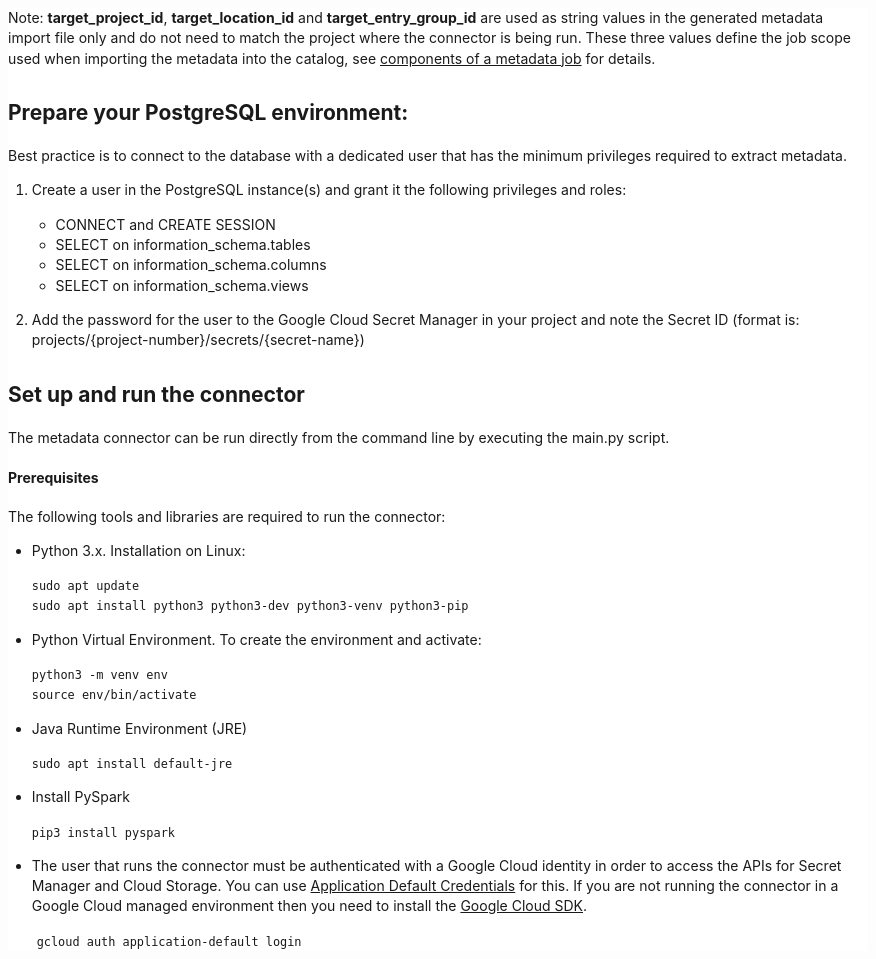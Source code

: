 Note: **target_project_id**, **target_location_id** and **target_entry_group_id** are used as string values in the generated metadata import file only and do not need to match the project where the connector is being run. These three values define the job scope used when importing the metadata into the catalog, see [components of a metadata job](https://cloud.google.com/dataplex/docs/import-metadata#components) for details.

## Prepare your PostgreSQL environment:

Best practice is to connect to the database with a dedicated user that has the minimum privileges required to extract metadata. 
1. Create a user in the PostgreSQL instance(s) and grant it the following privileges and roles: 
    * CONNECT and CREATE SESSION
    * SELECT on information_schema.tables
    * SELECT on information_schema.columns
    * SELECT on information_schema.views
    
2. Add the password for the user to the Google Cloud Secret Manager in your project and note the Secret ID (format is: projects/{project-number}/secrets/{secret-name})

## Set up and run the connector

The metadata connector can be run directly from the command line by executing the main.py script.

#### Prerequisites

The following tools and libraries are required to run the connector:

* Python 3.x. Installation on Linux:
    ```
    sudo apt update
    sudo apt install python3 python3-dev python3-venv python3-pip
    ```
* Python Virtual Environment. To create the environment and activate:
    ```shell
    python3 -m venv env
    source env/bin/activate
    ```
* Java Runtime Environment (JRE)
    ```shell
    sudo apt install default-jre
    ```
* Install PySpark
    ```shell
    pip3 install pyspark
    ```

* The user that runs the connector must be authenticated with a Google Cloud identity in order to access the APIs for Secret Manager and Cloud Storage. You can use [Application Default Credentials](https://cloud.google.com/sdk/gcloud/reference/auth/application-default/login) for this. If you are not running the connector in a Google Cloud managed environment then you need to install the [Google Cloud SDK](https://cloud.google.com/sdk/docs/install). 

```bash
    gcloud auth application-default login
```
